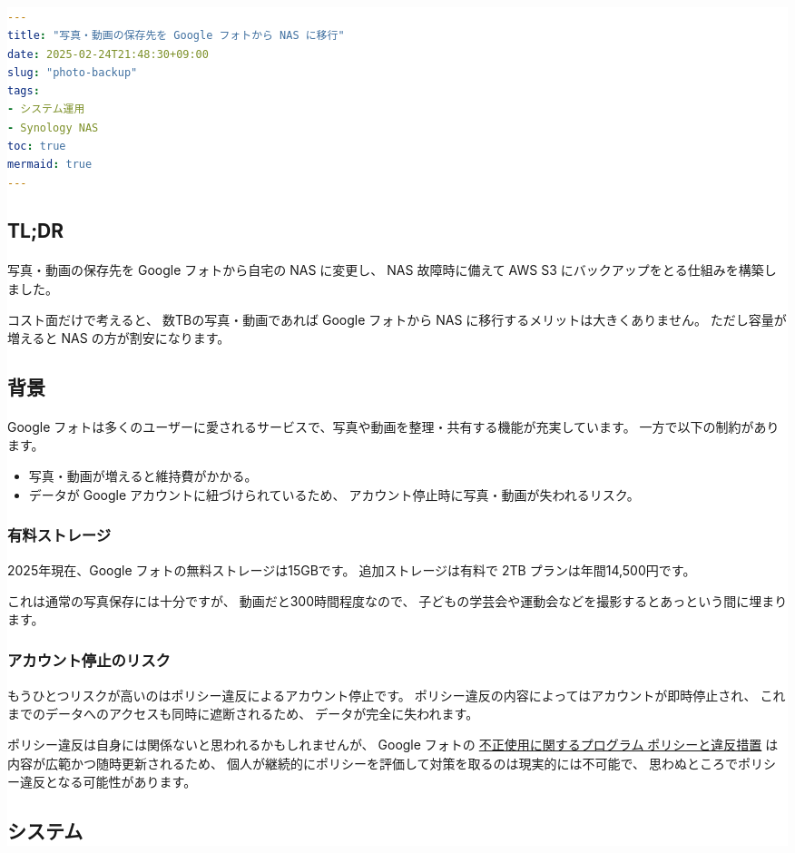 ```yaml
---
title: "写真・動画の保存先を Google フォトから NAS に移行"
date: 2025-02-24T21:48:30+09:00
slug: "photo-backup"
tags:
- システム運用
- Synology NAS
toc: true
mermaid: true
---
```

## TL;DR

写真・動画の保存先を Google フォトから自宅の NAS に変更し、
NAS 故障時に備えて AWS S3 にバックアップをとる仕組みを構築しました。

コスト面だけで考えると、
数TBの写真・動画であれば Google フォトから NAS に移行するメリットは大きくありません。
ただし容量が増えると NAS の方が割安になります。

## 背景

Google フォトは多くのユーザーに愛されるサービスで、写真や動画を整理・共有する機能が充実しています。
一方で以下の制約があります。
- 写真・動画が増えると維持費がかかる。
- データが Google アカウントに紐づけられているため、
    アカウント停止時に写真・動画が失われるリスク。

### 有料ストレージ

2025年現在、Google フォトの無料ストレージは15GBです。
追加ストレージは有料で 2TB プランは年間14,500円です。

これは通常の写真保存には十分ですが、
動画だと300時間程度なので、
子どもの学芸会や運動会などを撮影するとあっという間に埋まります。

### アカウント停止のリスク

もうひとつリスクが高いのはポリシー違反によるアカウント停止です。
ポリシー違反の内容によってはアカウントが即時停止され、
これまでのデータへのアクセスも同時に遮断されるため、
データが完全に失われます。

ポリシー違反は自身には関係ないと思われるかもしれませんが、
Google フォトの [不正使用に関するプログラム ポリシーと違反措置](https://support.google.com/photos/answer/9292998?hl=ja) は内容が広範かつ随時更新されるため、
個人が継続的にポリシーを評価して対策を取るのは現実的には不可能で、
思わぬところでポリシー違反となる可能性があります。

## システム
